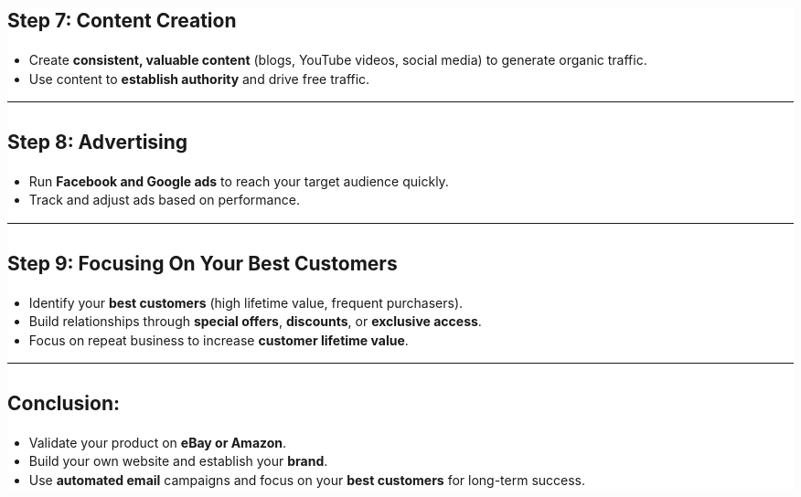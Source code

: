 
## Step 7: Content Creation
- Create **consistent, valuable content** (blogs, YouTube videos, social media) to generate organic traffic.
- Use content to **establish authority** and drive free traffic.

---

## Step 8: Advertising
- Run **Facebook and Google ads** to reach your target audience quickly.
- Track and adjust ads based on performance.

---

## Step 9: Focusing On Your Best Customers
- Identify your **best customers** (high lifetime value, frequent purchasers).
- Build relationships through **special offers**, **discounts**, or **exclusive access**.
- Focus on repeat business to increase **customer lifetime value**.

---

## Conclusion:
- Validate your product on **eBay or Amazon**.
- Build your own website and establish your **brand**.
- Use **automated email** campaigns and focus on your **best customers** for long-term success.